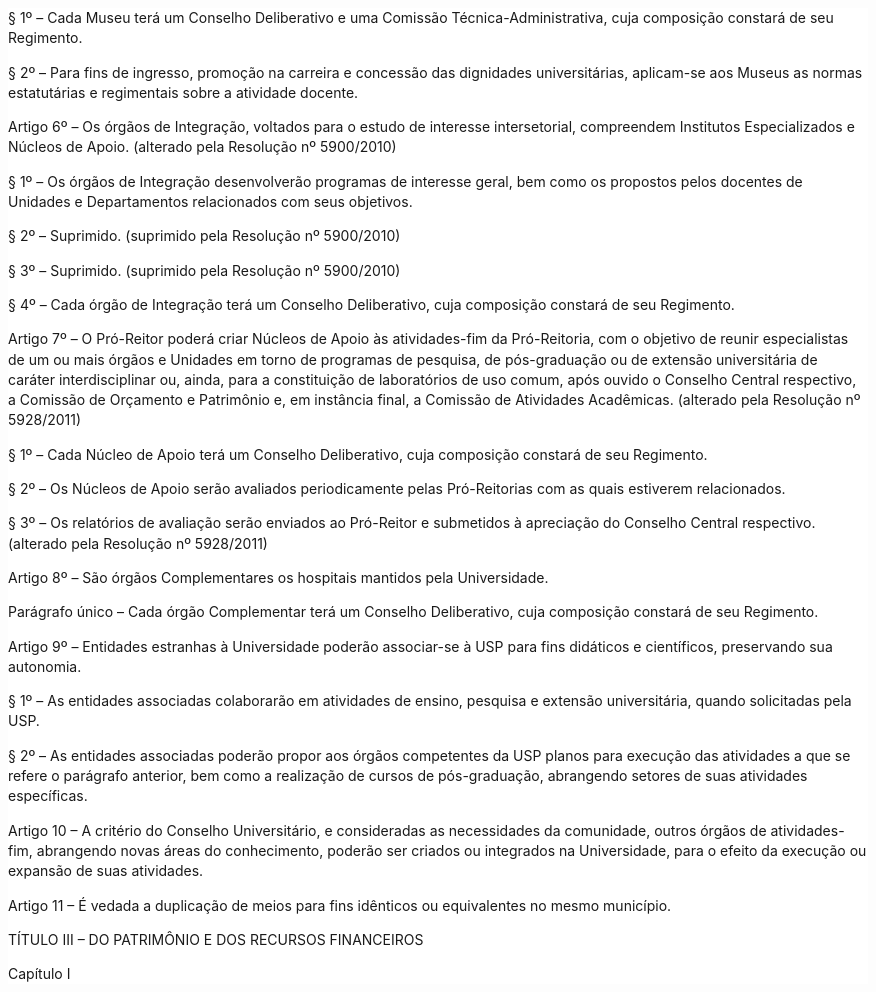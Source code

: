 § 1º – Cada Museu terá um Conselho Deliberativo e uma Comissão Técnica-Administrativa, cuja composição constará de seu Regimento.

§ 2º – Para fins de ingresso, promoção na carreira e concessão das dignidades universitárias, aplicam-se aos Museus as normas estatutárias e regimentais sobre a atividade docente.

Artigo 6º – Os órgãos de Integração, voltados para o estudo de interesse intersetorial, compreendem Institutos Especializados e Núcleos de Apoio. (alterado pela Resolução nº 5900/2010)

§ 1º – Os órgãos de Integração desenvolverão programas de interesse geral, bem como os propostos pelos docentes de Unidades e Departamentos relacionados com seus objetivos.

§ 2º – Suprimido. (suprimido pela Resolução nº 5900/2010)

§ 3º – Suprimido. (suprimido pela Resolução nº 5900/2010)

§ 4º – Cada órgão de Integração terá um Conselho Deliberativo, cuja composição constará de seu Regimento.

Artigo 7º – O Pró-Reitor poderá criar Núcleos de Apoio às atividades-fim da Pró-Reitoria, com o objetivo de reunir especialistas de um ou mais órgãos e Unidades em torno de programas de pesquisa, de pós-graduação ou de extensão universitária de caráter interdisciplinar ou, ainda, para a constituição de laboratórios de uso comum, após ouvido o Conselho Central respectivo, a Comissão de Orçamento e Patrimônio e, em instância final, a Comissão de Atividades Acadêmicas. (alterado pela Resolução nº 5928/2011)

§ 1º – Cada Núcleo de Apoio terá um Conselho Deliberativo, cuja composição constará de seu Regimento.

§ 2º – Os Núcleos de Apoio serão avaliados periodicamente pelas Pró-Reitorias com as quais estiverem relacionados.

§ 3º – Os relatórios de avaliação serão enviados ao Pró-Reitor e submetidos à apreciação do Conselho Central respectivo. (alterado pela Resolução nº 5928/2011)

Artigo 8º – São órgãos Complementares os hospitais mantidos pela Universidade.

Parágrafo único – Cada órgão Complementar terá um Conselho Deliberativo, cuja composição constará de seu Regimento.

Artigo 9º – Entidades estranhas à Universidade poderão associar-se à USP para fins didáticos e científicos, preservando sua autonomia.

§ 1º – As entidades associadas colaborarão em atividades de ensino, pesquisa e extensão universitária, quando solicitadas pela USP.

§ 2º – As entidades associadas poderão propor aos órgãos competentes da USP planos para execução das atividades a que se refere o parágrafo anterior, bem como a realização de cursos de pós-graduação, abrangendo setores de suas atividades específicas.

Artigo 10 – A critério do Conselho Universitário, e consideradas as necessidades da comunidade, outros órgãos de atividades-fim, abrangendo novas áreas do conhecimento, poderão ser criados ou integrados na Universidade, para o efeito da execução ou expansão de suas atividades.

Artigo 11 – É vedada a duplicação de meios para fins idênticos ou equivalentes no mesmo município.

TÍTULO III – DO PATRIMÔNIO E DOS RECURSOS FINANCEIROS

Capítulo I
